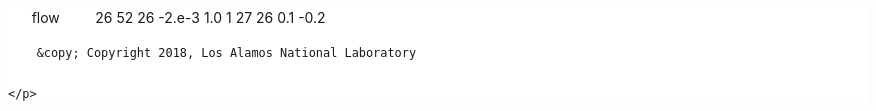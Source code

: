 <td>&#160;</td>
<td>&#160;</td>
<td>&#160;</td>
</tr>
<tr class="row-even"><td>flow</td>
<td>&#160;</td>
<td>&#160;</td>
<td>&#160;</td>
<td>&#160;</td>
</tr>
<tr class="row-odd"><td>26</td>
<td>52</td>
<td>26</td>
<td>-2.e-3</td>
<td>1.0</td>
</tr>
<tr class="row-even"><td>1</td>
<td>27</td>
<td>26</td>
<td>0.1</td>
<td>-0.2</td>
</tr>
<tr class="row-odd"><td>&#160;</td>
<td>&#160;</td>
<td>&#160;</td>
<td>&#160;</td>
<td>&#160;</td>
</tr>
</tbody>
</table>
  <div role="contentinfo">
    <p>
        
        &copy; Copyright 2018, Los Alamos National Laboratory

    </p>
  </div>